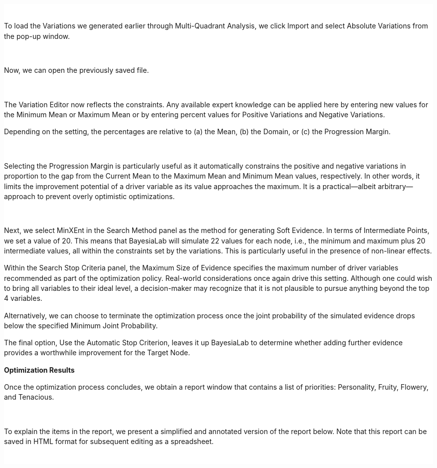 <figure><img src="../../../.gitbook/assets/image (7).png" alt="" width="563"><figcaption></figcaption></figure>

To load the Variations we generated earlier through Multi-Quadrant Analysis, we click Import and select Absolute Variations from the pop-up window.

<figure><img src="../../../.gitbook/assets/image (8).png" alt="" width="215"><figcaption></figcaption></figure>

Now, we can open the previously saved file.

<figure><img src="../../../.gitbook/assets/image (9).png" alt="" width="449"><figcaption></figcaption></figure>

The Variation Editor now reflects the constraints. Any available expert knowledge can be applied here by entering new values for the Minimum Mean or Maximum Mean or by entering percent values for Positive Variations and Negative Variations.

Depending on the setting, the percentages are relative to (a) the Mean, (b) the Domain, or (c) the Progression Margin.

<figure><img src="../../../.gitbook/assets/image (10).png" alt="" width="563"><figcaption></figcaption></figure>

Selecting the Progression Margin is particularly useful as it automatically constrains the positive and negative variations in proportion to the gap from the Current Mean to the Maximum Mean and Minimum Mean values, respectively. In other words, it limits the improvement potential of a driver variable as its value approaches the maximum. It is a practical—albeit arbitrary—approach to prevent overly optimistic optimizations.

<figure><img src="../../../.gitbook/assets/image (11).png" alt="" width="563"><figcaption></figcaption></figure>

Next, we select MinXEnt in the Search Method panel as the method for generating Soft Evidence. In terms of Intermediate Points, we set a value of 20. This means that BayesiaLab will simulate 22 values for each node, i.e., the minimum and maximum plus 20 intermediate values, all within the constraints set by the variations. This is particularly useful in the presence of non-linear effects.

Within the Search Stop Criteria panel, the Maximum Size of Evidence specifies the maximum number of driver variables recommended as part of the optimization policy. Real-world considerations once again drive this setting. Although one could wish to bring all variables to their ideal level, a decision-maker may recognize that it is not plausible to pursue anything beyond the top 4 variables.

Alternatively, we can choose to terminate the optimization process once the joint probability of the simulated evidence drops below the specified Minimum Joint Probability.

The final option, Use the Automatic Stop Criterion, leaves it up BayesiaLab to determine whether adding further evidence provides a worthwhile improvement for the Target Node.

**Optimization Results**

Once the optimization process concludes, we obtain a report window that contains a list of priorities: Personality, Fruity, Flowery, and Tenacious.

<figure><img src="../../../.gitbook/assets/image (12).png" alt="" width="495"><figcaption></figcaption></figure>

To explain the items in the report, we present a simplified and annotated version of the report below. Note that this report can be saved in HTML format for subsequent editing as a spreadsheet.

<figure><img src="https://res.cloudinary.com/dvr3obmlj/image/upload/v1690931091/Chapter-8-PSEM-Target-Dynamic-Profile-Report_iau4gh.svg" alt="" width="563"><figcaption></figcaption></figure>
